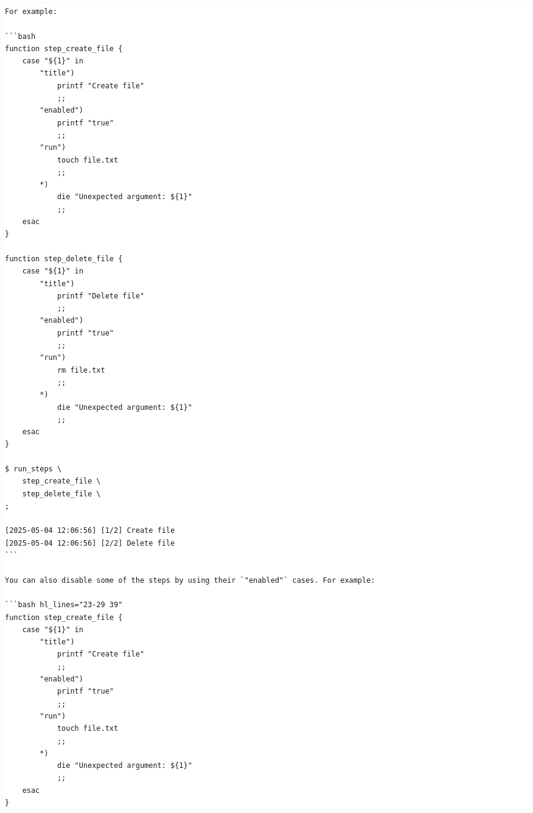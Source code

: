     For example:

    ```bash
    function step_create_file {
        case "${1}" in
            "title")
                printf "Create file"
                ;;
            "enabled")
                printf "true"
                ;;
            "run")
                touch file.txt
                ;;
            *)
                die "Unexpected argument: ${1}"
                ;;
        esac
    }

    function step_delete_file {
        case "${1}" in
            "title")
                printf "Delete file"
                ;;
            "enabled")
                printf "true"
                ;;
            "run")
                rm file.txt
                ;;
            *)
                die "Unexpected argument: ${1}"
                ;;
        esac
    }

    $ run_steps \
        step_create_file \
        step_delete_file \
    ;

    [2025-05-04 12:06:56] [1/2] Create file
    [2025-05-04 12:06:56] [2/2] Delete file
    ```

    You can also disable some of the steps by using their `"enabled"` cases. For example:

    ```bash hl_lines="23-29 39"
    function step_create_file {
        case "${1}" in
            "title")
                printf "Create file"
                ;;
            "enabled")
                printf "true"
                ;;
            "run")
                touch file.txt
                ;;
            *)
                die "Unexpected argument: ${1}"
                ;;
        esac
    }
